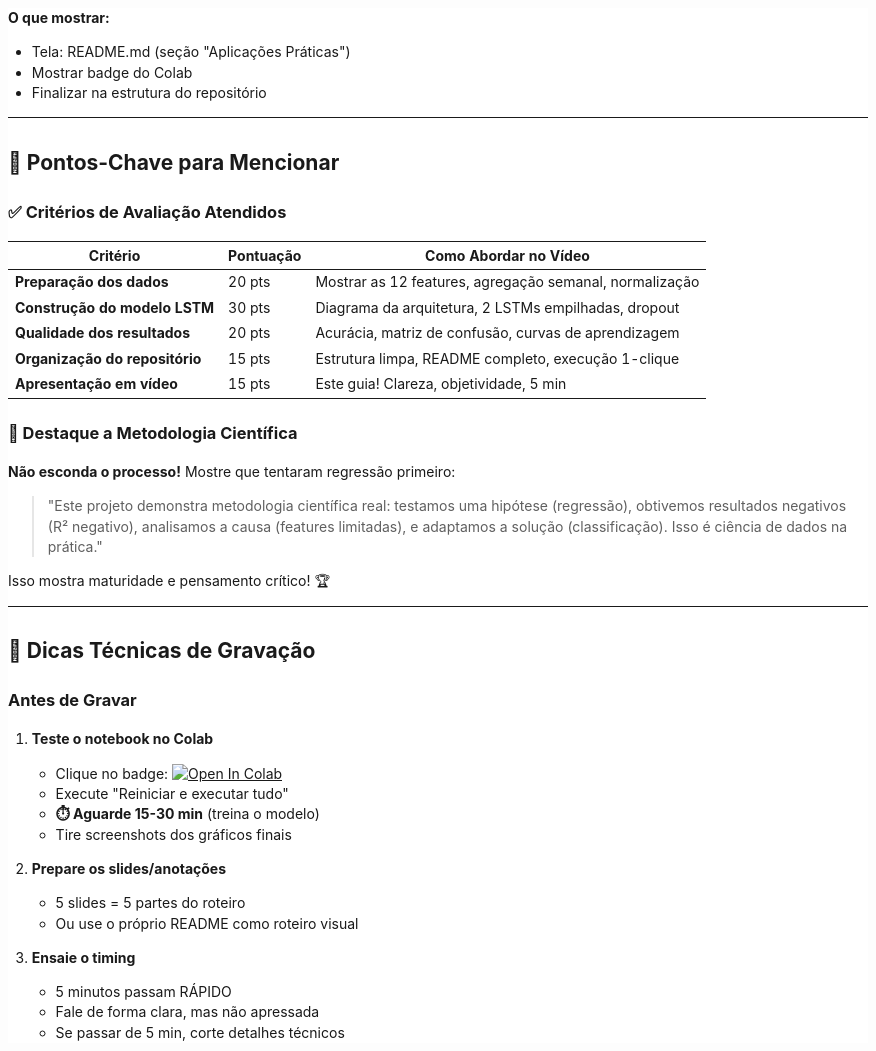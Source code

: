 **O que mostrar:**
- Tela: README.md (seção "Aplicações Práticas")
- Mostrar badge do Colab
- Finalizar na estrutura do repositório

---

## 🎯 Pontos-Chave para Mencionar

### ✅ Critérios de Avaliação Atendidos

| Critério | Pontuação | Como Abordar no Vídeo |
|----------|-----------|----------------------|
| **Preparação dos dados** | 20 pts | Mostrar as 12 features, agregação semanal, normalização |
| **Construção do modelo LSTM** | 30 pts | Diagrama da arquitetura, 2 LSTMs empilhadas, dropout |
| **Qualidade dos resultados** | 20 pts | Acurácia, matriz de confusão, curvas de aprendizagem |
| **Organização do repositório** | 15 pts | Estrutura limpa, README completo, execução 1-clique |
| **Apresentação em vídeo** | 15 pts | Este guia! Clareza, objetividade, 5 min |

### 🔬 Destaque a Metodologia Científica

**Não esconda o processo!** Mostre que tentaram regressão primeiro:

> "Este projeto demonstra metodologia científica real: testamos uma hipótese (regressão), obtivemos resultados negativos (R² negativo), analisamos a causa (features limitadas), e adaptamos a solução (classificação). Isso é ciência de dados na prática."

Isso mostra maturidade e pensamento crítico! 🏆

---

## 📱 Dicas Técnicas de Gravação

### Antes de Gravar

1. **Teste o notebook no Colab**
   - Clique no badge: [![Open In Colab](https://colab.research.google.com/assets/colab-badge.svg)](https://colab.research.google.com/github/9luis7/lstm-acidentes-prf/blob/main/Sprint_Challenge_4_LSTM_Acidentes.ipynb)
   - Execute "Reiniciar e executar tudo"
   - **⏱️ Aguarde 15-30 min** (treina o modelo)
   - Tire screenshots dos gráficos finais

2. **Prepare os slides/anotações**
   - 5 slides = 5 partes do roteiro
   - Ou use o próprio README como roteiro visual

3. **Ensaie o timing**
   - 5 minutos passam RÁPIDO
   - Fale de forma clara, mas não apressada
   - Se passar de 5 min, corte detalhes técnicos
